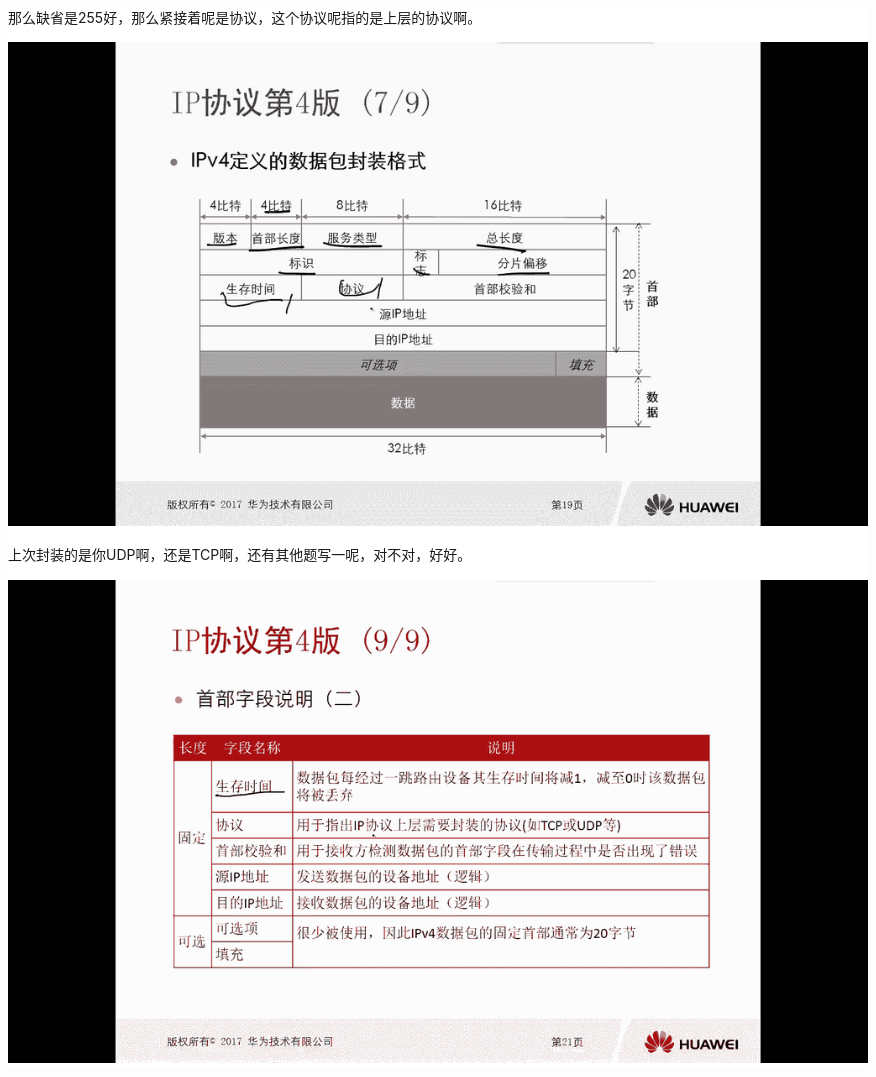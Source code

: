 那么缺省是255好，那么紧接着呢是协议，这个协议呢指的是上层的协议啊。

![](img/c9354a004c7e131a7c1bc7fd571d7f02_27.png)

上次封装的是你UDP啊，还是TCP啊，还有其他题写一呢，对不对，好好。

![](img/c9354a004c7e131a7c1bc7fd571d7f02_29.png)
